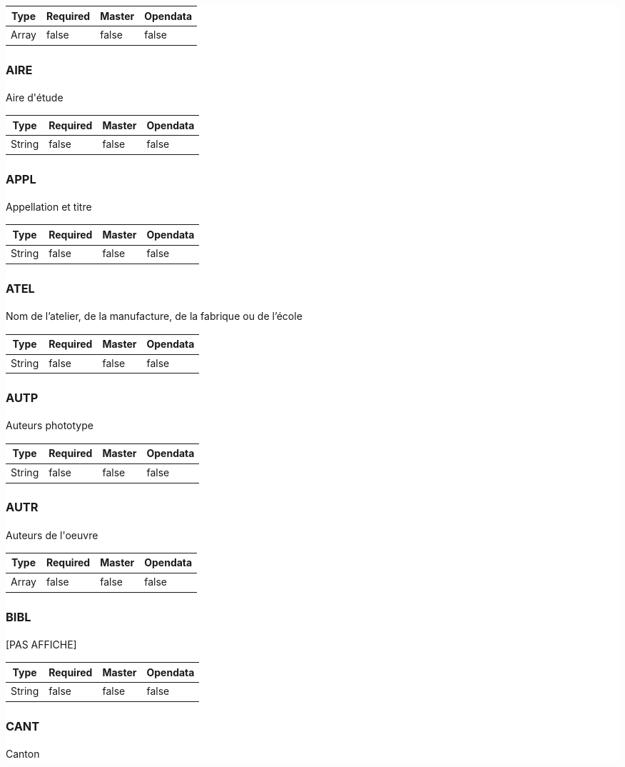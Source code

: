 |Type|Required|Master|Opendata|
|----|--------|------|--------|
|Array|false|false|false|

### AIRE
Aire d'étude

|Type|Required|Master|Opendata|
|----|--------|------|--------|
|String|false|false|false|

### APPL
Appellation et titre

|Type|Required|Master|Opendata|
|----|--------|------|--------|
|String|false|false|false|

### ATEL
Nom de l’atelier, de la manufacture, de la fabrique ou de l’école 

|Type|Required|Master|Opendata|
|----|--------|------|--------|
|String|false|false|false|

### AUTP
Auteurs phototype

|Type|Required|Master|Opendata|
|----|--------|------|--------|
|String|false|false|false|

### AUTR
Auteurs de l'oeuvre

|Type|Required|Master|Opendata|
|----|--------|------|--------|
|Array|false|false|false|

### BIBL
[PAS AFFICHE]

|Type|Required|Master|Opendata|
|----|--------|------|--------|
|String|false|false|false|

### CANT
Canton 
